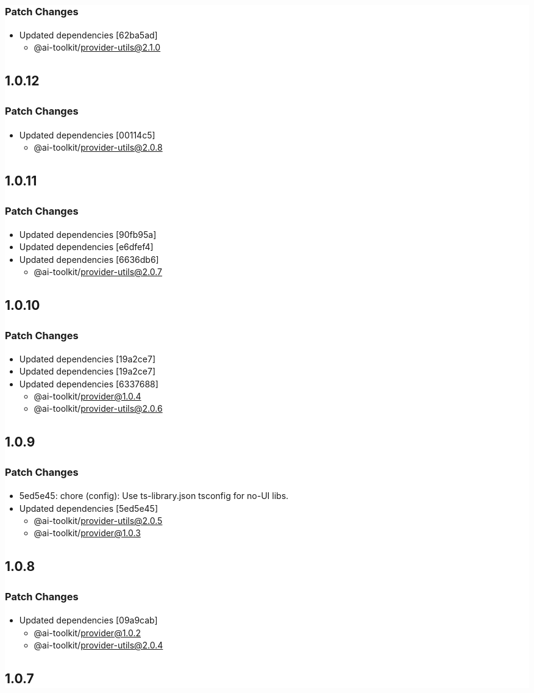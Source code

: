 ### Patch Changes

- Updated dependencies [62ba5ad]
  - @ai-toolkit/provider-utils@2.1.0

## 1.0.12

### Patch Changes

- Updated dependencies [00114c5]
  - @ai-toolkit/provider-utils@2.0.8

## 1.0.11

### Patch Changes

- Updated dependencies [90fb95a]
- Updated dependencies [e6dfef4]
- Updated dependencies [6636db6]
  - @ai-toolkit/provider-utils@2.0.7

## 1.0.10

### Patch Changes

- Updated dependencies [19a2ce7]
- Updated dependencies [19a2ce7]
- Updated dependencies [6337688]
  - @ai-toolkit/provider@1.0.4
  - @ai-toolkit/provider-utils@2.0.6

## 1.0.9

### Patch Changes

- 5ed5e45: chore (config): Use ts-library.json tsconfig for no-UI libs.
- Updated dependencies [5ed5e45]
  - @ai-toolkit/provider-utils@2.0.5
  - @ai-toolkit/provider@1.0.3

## 1.0.8

### Patch Changes

- Updated dependencies [09a9cab]
  - @ai-toolkit/provider@1.0.2
  - @ai-toolkit/provider-utils@2.0.4

## 1.0.7
